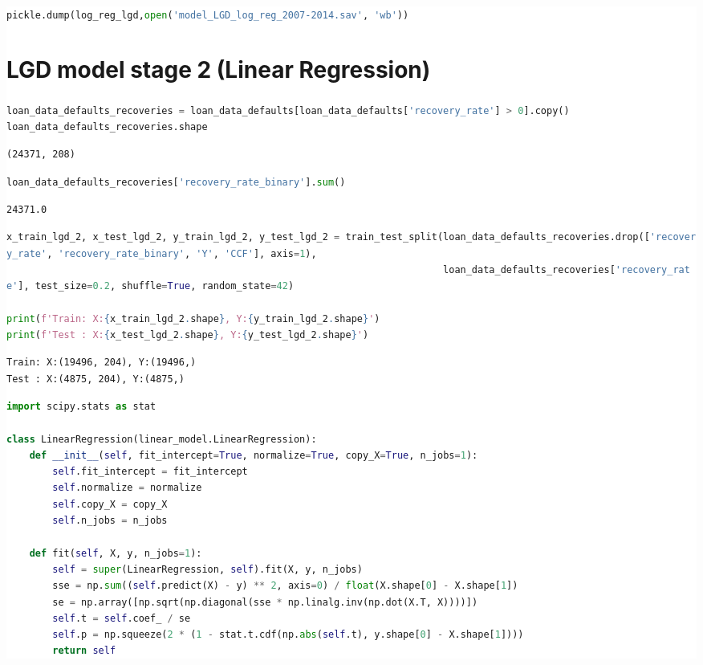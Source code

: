 


```python
pickle.dump(log_reg_lgd,open('model_LGD_log_reg_2007-2014.sav', 'wb'))
```

# LGD model stage 2 (Linear Regression)


```python
loan_data_defaults_recoveries = loan_data_defaults[loan_data_defaults['recovery_rate'] > 0].copy()
loan_data_defaults_recoveries.shape
```




    (24371, 208)




```python
loan_data_defaults_recoveries['recovery_rate_binary'].sum()
```




    24371.0




```python
x_train_lgd_2, x_test_lgd_2, y_train_lgd_2, y_test_lgd_2 = train_test_split(loan_data_defaults_recoveries.drop(['recovery_rate', 'recovery_rate_binary', 'Y', 'CCF'], axis=1),
                                                                            loan_data_defaults_recoveries['recovery_rate'], test_size=0.2, shuffle=True, random_state=42)

print(f'Train: X:{x_train_lgd_2.shape}, Y:{y_train_lgd_2.shape}')
print(f'Test : X:{x_test_lgd_2.shape}, Y:{y_test_lgd_2.shape}')
```

    Train: X:(19496, 204), Y:(19496,)
    Test : X:(4875, 204), Y:(4875,)



```python
import scipy.stats as stat

class LinearRegression(linear_model.LinearRegression):
    def __init__(self, fit_intercept=True, normalize=True, copy_X=True, n_jobs=1):
        self.fit_intercept = fit_intercept
        self.normalize = normalize
        self.copy_X = copy_X
        self.n_jobs = n_jobs
        
    def fit(self, X, y, n_jobs=1):
        self = super(LinearRegression, self).fit(X, y, n_jobs)
        sse = np.sum((self.predict(X) - y) ** 2, axis=0) / float(X.shape[0] - X.shape[1])
        se = np.array([np.sqrt(np.diagonal(sse * np.linalg.inv(np.dot(X.T, X))))])
        self.t = self.coef_ / se
        self.p = np.squeeze(2 * (1 - stat.t.cdf(np.abs(self.t), y.shape[0] - X.shape[1])))
        return self
```
